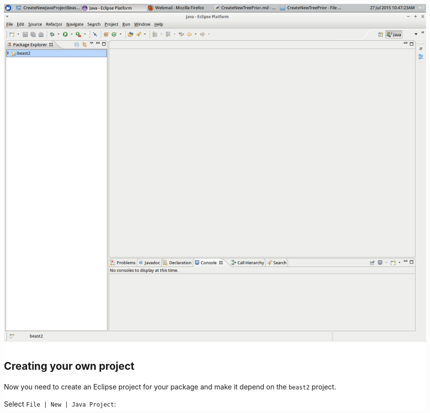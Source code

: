 ![Eclipse with BEAST2 in the package explorer](EclipsePackageExplorerWithBeast2.png)

## Creating your own project

Now you need to create an Eclipse project for your package and make it depend on the `beast2` project.

Select `File | New | Java Project`:
